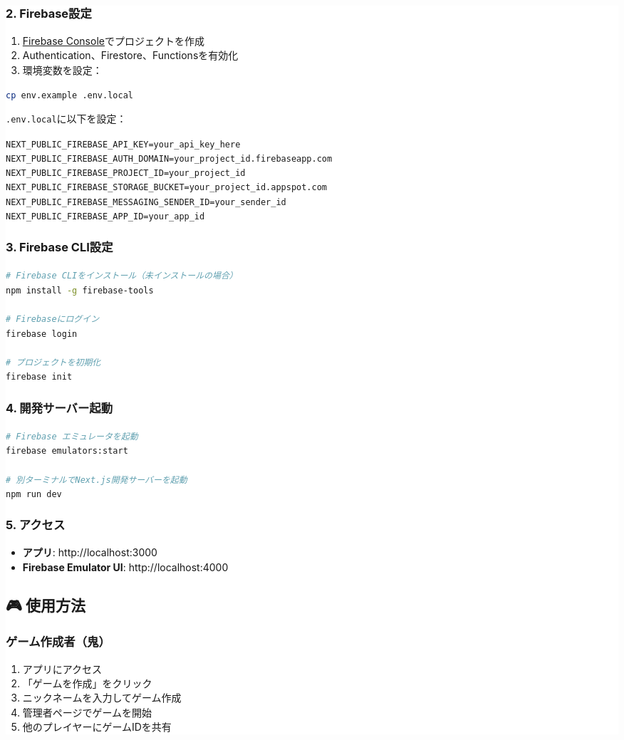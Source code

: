 ### 2. Firebase設定

1. [Firebase Console](https://console.firebase.google.com/)でプロジェクトを作成
2. Authentication、Firestore、Functionsを有効化
3. 環境変数を設定：

```bash
cp env.example .env.local
```

`.env.local`に以下を設定：

```env
NEXT_PUBLIC_FIREBASE_API_KEY=your_api_key_here
NEXT_PUBLIC_FIREBASE_AUTH_DOMAIN=your_project_id.firebaseapp.com
NEXT_PUBLIC_FIREBASE_PROJECT_ID=your_project_id
NEXT_PUBLIC_FIREBASE_STORAGE_BUCKET=your_project_id.appspot.com
NEXT_PUBLIC_FIREBASE_MESSAGING_SENDER_ID=your_sender_id
NEXT_PUBLIC_FIREBASE_APP_ID=your_app_id
```

### 3. Firebase CLI設定

```bash
# Firebase CLIをインストール（未インストールの場合）
npm install -g firebase-tools

# Firebaseにログイン
firebase login

# プロジェクトを初期化
firebase init
```

### 4. 開発サーバー起動

```bash
# Firebase エミュレータを起動
firebase emulators:start

# 別ターミナルでNext.js開発サーバーを起動
npm run dev
```

### 5. アクセス

- **アプリ**: http://localhost:3000
- **Firebase Emulator UI**: http://localhost:4000

## 🎮 使用方法

### ゲーム作成者（鬼）

1. アプリにアクセス
2. 「ゲームを作成」をクリック
3. ニックネームを入力してゲーム作成
4. 管理者ページでゲームを開始
5. 他のプレイヤーにゲームIDを共有

